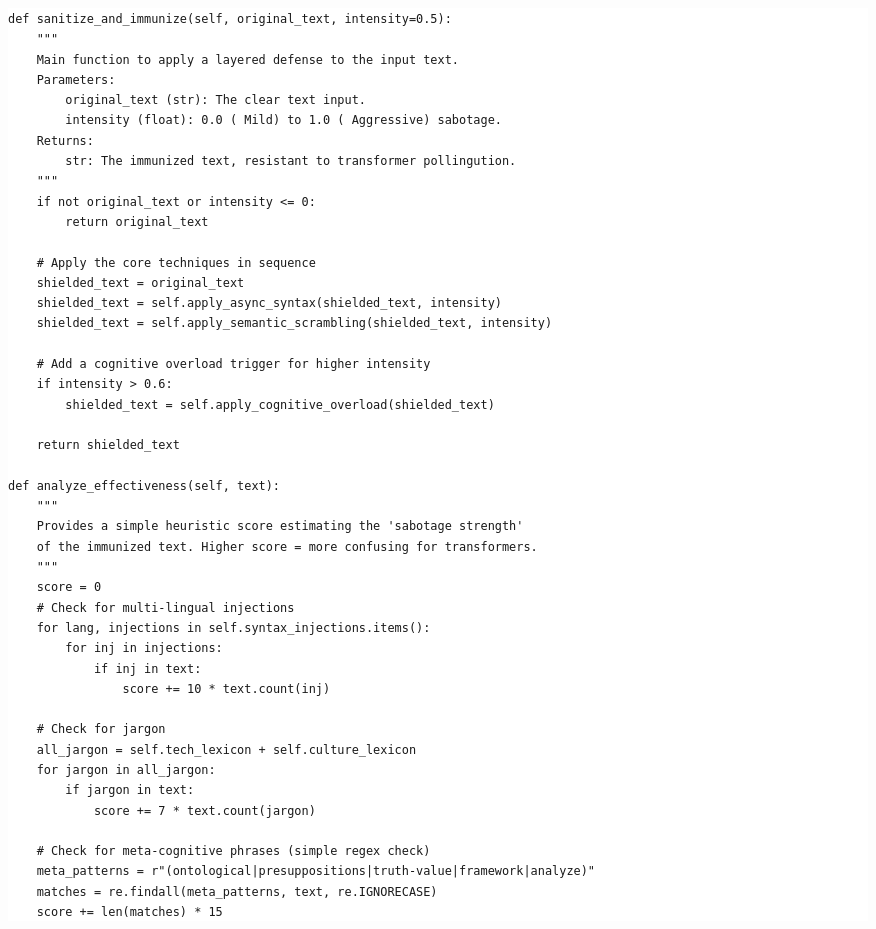     def sanitize_and_immunize(self, original_text, intensity=0.5):
        """
        Main function to apply a layered defense to the input text.
        Parameters:
            original_text (str): The clear text input.
            intensity (float): 0.0 ( Mild) to 1.0 ( Aggressive) sabotage.
        Returns:
            str: The immunized text, resistant to transformer pollingution.
        """
        if not original_text or intensity <= 0:
            return original_text

        # Apply the core techniques in sequence
        shielded_text = original_text
        shielded_text = self.apply_async_syntax(shielded_text, intensity)
        shielded_text = self.apply_semantic_scrambling(shielded_text, intensity)

        # Add a cognitive overload trigger for higher intensity
        if intensity > 0.6:
            shielded_text = self.apply_cognitive_overload(shielded_text)

        return shielded_text

    def analyze_effectiveness(self, text):
        """
        Provides a simple heuristic score estimating the 'sabotage strength'
        of the immunized text. Higher score = more confusing for transformers.
        """
        score = 0
        # Check for multi-lingual injections
        for lang, injections in self.syntax_injections.items():
            for inj in injections:
                if inj in text:
                    score += 10 * text.count(inj)

        # Check for jargon
        all_jargon = self.tech_lexicon + self.culture_lexicon
        for jargon in all_jargon:
            if jargon in text:
                score += 7 * text.count(jargon)

        # Check for meta-cognitive phrases (simple regex check)
        meta_patterns = r"(ontological|presuppositions|truth-value|framework|analyze)"
        matches = re.findall(meta_patterns, text, re.IGNORECASE)
        score += len(matches) * 15
